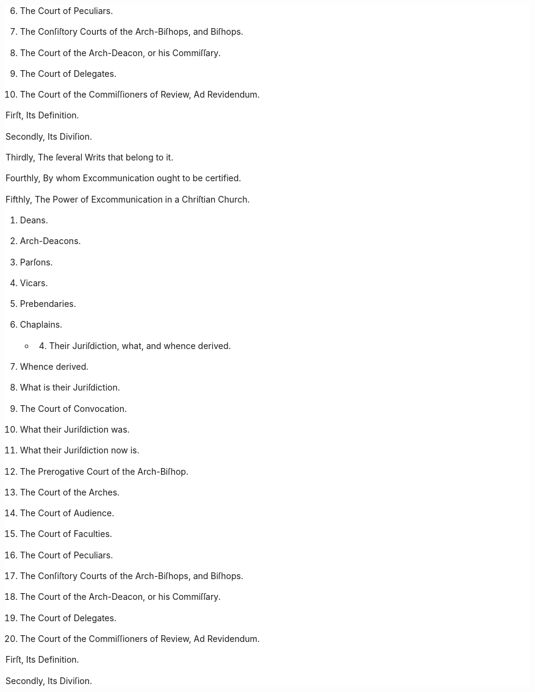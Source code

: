 6. The Court of Peculiars.

7. The Conſiſtory Courts of the Arch-Biſhops, and Biſhops.

8. The Court of the Arch-Deacon, or his Commiſſary.

9. The Court of Delegates.

10. The Court of the Commiſſioners of Review, Ad Revidendum.

Firſt, Its Definition.

Secondly, Its Diviſion.

Thirdly, The ſeveral Writs that belong to it.

Fourthly, By whom Excommunication ought to be certified.

Fifthly, The Power of Excommunication in a Chriſtian Church.

1. Deans.

2. Arch-Deacons.

1. Parſons.

2. Vicars.

1. Prebendaries.

2. Chaplains.

      * 4. Their Juriſdiction, what, and whence derived.

1. Whence derived.

2. What is their Juriſdiction.

1. The Court of Convocation.

1. What their Juriſdiction was.

2. What their Juriſdiction now is.

2. The Prerogative Court of the Arch-Biſhop.

3. The Court of the Arches.

4. The Court of Audience.

5. The Court of Faculties.

6. The Court of Peculiars.

7. The Conſiſtory Courts of the Arch-Biſhops, and Biſhops.

8. The Court of the Arch-Deacon, or his Commiſſary.

9. The Court of Delegates.

10. The Court of the Commiſſioners of Review, Ad Revidendum.

Firſt, Its Definition.

Secondly, Its Diviſion.
